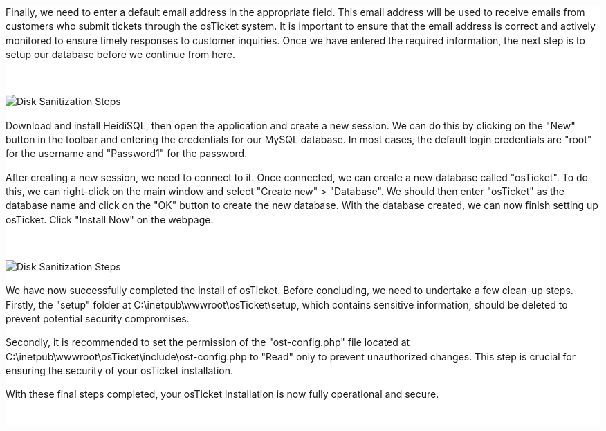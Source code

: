 Finally, we need to enter a default email address in the appropriate field. This email address will be used to receive emails from customers who submit tickets through the osTicket system. It is important to ensure that the email address is correct and actively monitored to ensure timely responses to customer inquiries. Once we have entered the required information, the next step is to setup our database before we continue from here. 
</p>
<br />

<p>
<img src="https://i.imgur.com/DkZywB0.png" height="80%" width="80%" alt="Disk Sanitization Steps"/>
</p>
<p>
Download and install HeidiSQL, then open the application and create a new session. We can do this by clicking on the "New" button in the toolbar and entering the credentials for our MySQL database. In most cases, the default login credentials are "root" for the username and "Password1" for the password.

After creating a new session, we need to connect to it. Once connected, we can create a new database called "osTicket". To do this, we can right-click on the main window and select "Create new" > "Database". We should then enter "osTicket" as the database name and click on the "OK" button to create the new database. With the database created, we can now finish setting up osTicket. Click "Install Now" on the webpage.
</p>
<br />

<p>
<img src="https://i.imgur.com/qOeKllL.png" height="80%" width="80%" alt="Disk Sanitization Steps"/>
</p>
<p>
We have now successfully completed the install of osTicket. Before concluding, we need to undertake a few clean-up steps. Firstly, the "setup" folder at C:\inetpub\wwwroot\osTicket\setup, which contains sensitive information, should be deleted to prevent potential security compromises.

Secondly, it is recommended to set the permission of the "ost-config.php" file located at C:\inetpub\wwwroot\osTicket\include\ost-config.php to "Read" only to prevent unauthorized changes. This step is crucial for ensuring the security of your osTicket installation.

With these final steps completed, your osTicket installation is now fully operational and secure. 
</p>
<br />
